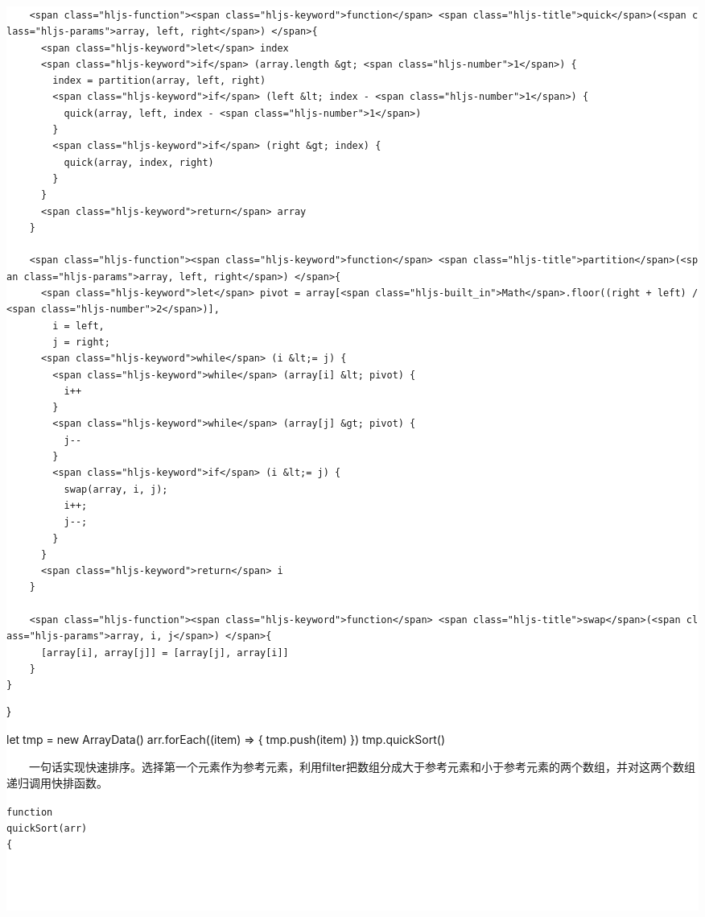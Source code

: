         <span class="hljs-function"><span class="hljs-keyword">function</span> <span class="hljs-title">quick</span>(<span class="hljs-params">array, left, right</span>) </span>{
          <span class="hljs-keyword">let</span> index
          <span class="hljs-keyword">if</span> (array.length &gt; <span class="hljs-number">1</span>) {
            index = partition(array, left, right)
            <span class="hljs-keyword">if</span> (left &lt; index - <span class="hljs-number">1</span>) {
              quick(array, left, index - <span class="hljs-number">1</span>)
            }
            <span class="hljs-keyword">if</span> (right &gt; index) {
              quick(array, index, right)
            }
          }
          <span class="hljs-keyword">return</span> array
        }
    
        <span class="hljs-function"><span class="hljs-keyword">function</span> <span class="hljs-title">partition</span>(<span class="hljs-params">array, left, right</span>) </span>{
          <span class="hljs-keyword">let</span> pivot = array[<span class="hljs-built_in">Math</span>.floor((right + left) / <span class="hljs-number">2</span>)],
            i = left,
            j = right;
          <span class="hljs-keyword">while</span> (i &lt;= j) {
            <span class="hljs-keyword">while</span> (array[i] &lt; pivot) {
              i++
            }
            <span class="hljs-keyword">while</span> (array[j] &gt; pivot) {
              j--
            }
            <span class="hljs-keyword">if</span> (i &lt;= j) {
              swap(array, i, j);
              i++;
              j--;
            }
          }
          <span class="hljs-keyword">return</span> i
        }
    
        <span class="hljs-function"><span class="hljs-keyword">function</span> <span class="hljs-title">swap</span>(<span class="hljs-params">array, i, j</span>) </span>{
          [array[i], array[j]] = [array[j], array[i]]
        }
    }
}

<span class="hljs-keyword">let</span> tmp = <span class="hljs-keyword">new</span> ArrayData()
arr.forEach(<span class="hljs-function">(<span class="hljs-params">item</span>) =&gt;</span> {
  tmp.push(item)
})
tmp.quickSort()</code></pre><p>&#x2003;&#x2003;&#x4E00;&#x53E5;&#x8BDD;&#x5B9E;&#x73B0;&#x5FEB;&#x901F;&#x6392;&#x5E8F;&#x3002;&#x9009;&#x62E9;&#x7B2C;&#x4E00;&#x4E2A;&#x5143;&#x7D20;&#x4F5C;&#x4E3A;&#x53C2;&#x8003;&#x5143;&#x7D20;&#xFF0C;&#x5229;&#x7528;filter&#x628A;&#x6570;&#x7EC4;&#x5206;&#x6210;&#x5927;&#x4E8E;&#x53C2;&#x8003;&#x5143;&#x7D20;&#x548C;&#x5C0F;&#x4E8E;&#x53C2;&#x8003;&#x5143;&#x7D20;&#x7684;&#x4E24;&#x4E2A;&#x6570;&#x7EC4;&#xFF0C;&#x5E76;&#x5BF9;&#x8FD9;&#x4E24;&#x4E2A;&#x6570;&#x7EC4;&#x9012;&#x5F52;&#x8C03;&#x7528;&#x5FEB;&#x6392;&#x51FD;&#x6570;&#x3002;</p><div class="widget-codetool" style="display:none"><div class="widget-codetool--inner"><span class="selectCode code-tool" data-toggle="tooltip" data-placement="top" title="" data-original-title="&#x5168;&#x9009;"></span> <span type="button" class="copyCode code-tool" data-toggle="tooltip" data-placement="top" data-clipboard-text="function quickSort(arr) {
  return arr.length &lt;= 1 ? arr : quickSort(arr.slice(1).filter((item) =&gt; item &lt;= arr[0])).concat(arr[0], quickSort(arr.slice(1).filter((item) =&gt; item &gt; arr[0])))
}" title="" data-original-title="&#x590D;&#x5236;"></span> <span type="button" class="saveToNote code-tool" data-toggle="tooltip" data-placement="top" title="" data-original-title="&#x653E;&#x8FDB;&#x7B14;&#x8BB0;"></span></div></div><pre class="javascript hljs"><code class="javascript"><span class="hljs-function"><span class="hljs-keyword">function</span> <span class="hljs-title">quickSort</span>(<span class="hljs-params">arr</span>) </span>{